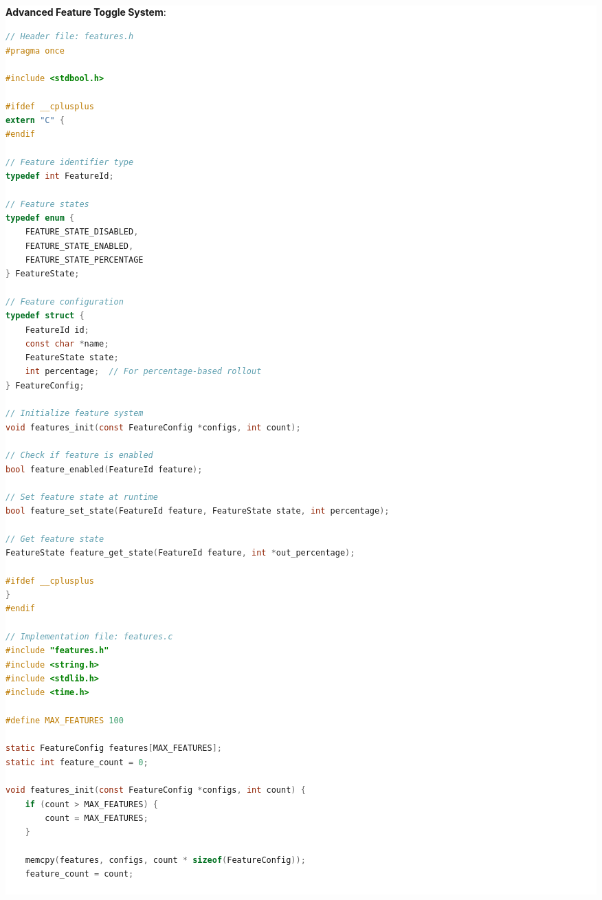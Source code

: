 **Advanced Feature Toggle System**:
```c
// Header file: features.h
#pragma once

#include <stdbool.h>

#ifdef __cplusplus
extern "C" {
#endif

// Feature identifier type
typedef int FeatureId;

// Feature states
typedef enum {
    FEATURE_STATE_DISABLED,
    FEATURE_STATE_ENABLED,
    FEATURE_STATE_PERCENTAGE
} FeatureState;

// Feature configuration
typedef struct {
    FeatureId id;
    const char *name;
    FeatureState state;
    int percentage;  // For percentage-based rollout
} FeatureConfig;

// Initialize feature system
void features_init(const FeatureConfig *configs, int count);

// Check if feature is enabled
bool feature_enabled(FeatureId feature);

// Set feature state at runtime
bool feature_set_state(FeatureId feature, FeatureState state, int percentage);

// Get feature state
FeatureState feature_get_state(FeatureId feature, int *out_percentage);

#ifdef __cplusplus
}
#endif

// Implementation file: features.c
#include "features.h"
#include <string.h>
#include <stdlib.h>
#include <time.h>

#define MAX_FEATURES 100

static FeatureConfig features[MAX_FEATURES];
static int feature_count = 0;

void features_init(const FeatureConfig *configs, int count) {
    if (count > MAX_FEATURES) {
        count = MAX_FEATURES;
    }
    
    memcpy(features, configs, count * sizeof(FeatureConfig));
    feature_count = count;
    
```